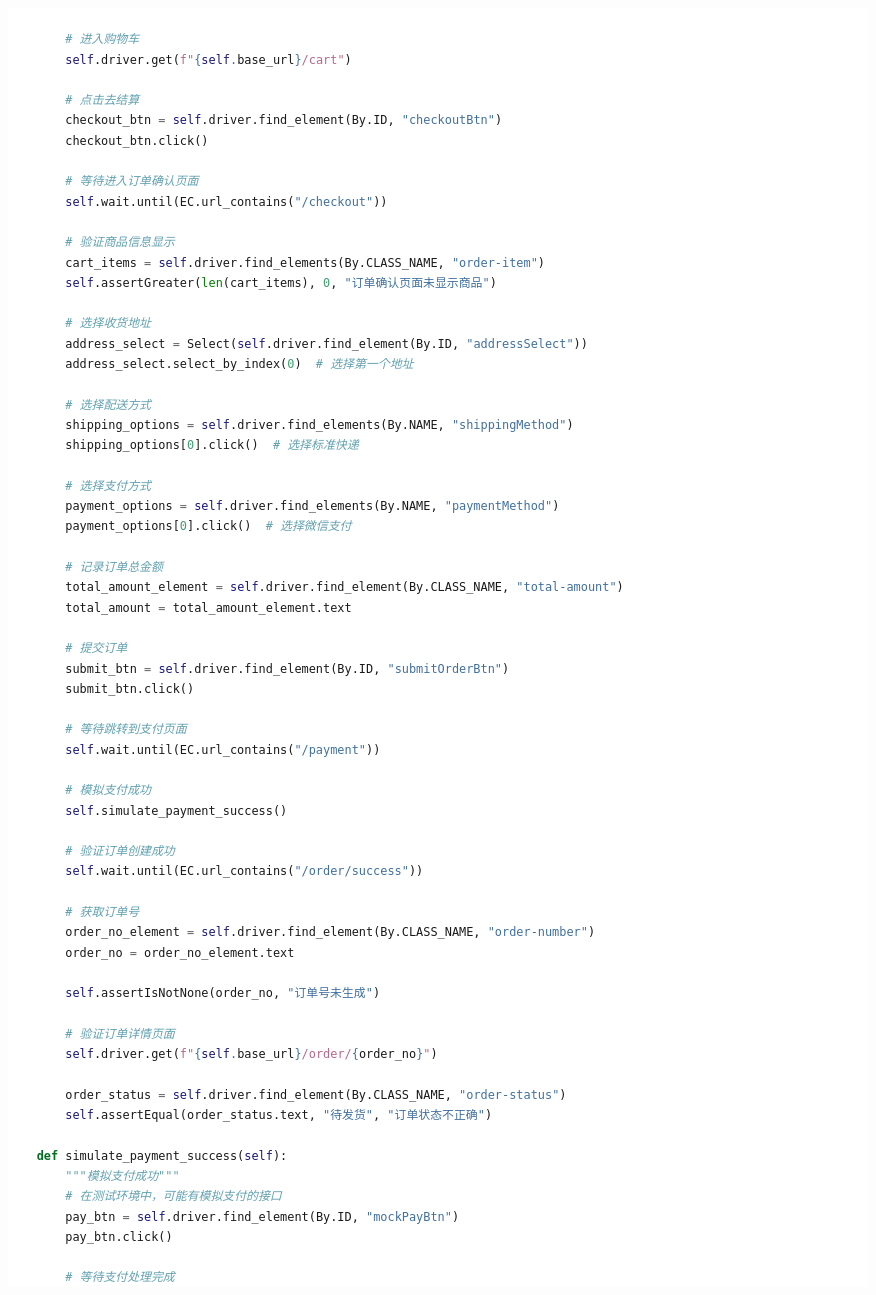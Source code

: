```python

        # 进入购物车
        self.driver.get(f"{self.base_url}/cart")

        # 点击去结算
        checkout_btn = self.driver.find_element(By.ID, "checkoutBtn")
        checkout_btn.click()

        # 等待进入订单确认页面
        self.wait.until(EC.url_contains("/checkout"))

        # 验证商品信息显示
        cart_items = self.driver.find_elements(By.CLASS_NAME, "order-item")
        self.assertGreater(len(cart_items), 0, "订单确认页面未显示商品")

        # 选择收货地址
        address_select = Select(self.driver.find_element(By.ID, "addressSelect"))
        address_select.select_by_index(0)  # 选择第一个地址

        # 选择配送方式
        shipping_options = self.driver.find_elements(By.NAME, "shippingMethod")
        shipping_options[0].click()  # 选择标准快递

        # 选择支付方式
        payment_options = self.driver.find_elements(By.NAME, "paymentMethod")
        payment_options[0].click()  # 选择微信支付

        # 记录订单总金额
        total_amount_element = self.driver.find_element(By.CLASS_NAME, "total-amount")
        total_amount = total_amount_element.text

        # 提交订单
        submit_btn = self.driver.find_element(By.ID, "submitOrderBtn")
        submit_btn.click()

        # 等待跳转到支付页面
        self.wait.until(EC.url_contains("/payment"))

        # 模拟支付成功
        self.simulate_payment_success()

        # 验证订单创建成功
        self.wait.until(EC.url_contains("/order/success"))

        # 获取订单号
        order_no_element = self.driver.find_element(By.CLASS_NAME, "order-number")
        order_no = order_no_element.text

        self.assertIsNotNone(order_no, "订单号未生成")

        # 验证订单详情页面
        self.driver.get(f"{self.base_url}/order/{order_no}")

        order_status = self.driver.find_element(By.CLASS_NAME, "order-status")
        self.assertEqual(order_status.text, "待发货", "订单状态不正确")

    def simulate_payment_success(self):
        """模拟支付成功"""
        # 在测试环境中，可能有模拟支付的接口
        pay_btn = self.driver.find_element(By.ID, "mockPayBtn")
        pay_btn.click()

        # 等待支付处理完成
```
